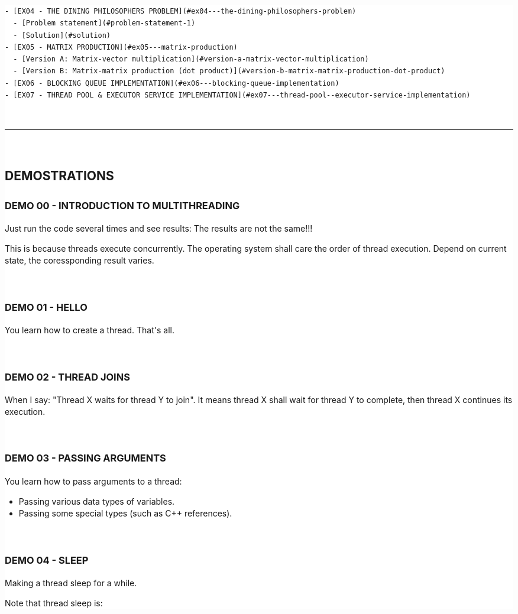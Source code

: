    - [EX04 - THE DINING PHILOSOPHERS PROBLEM](#ex04---the-dining-philosophers-problem)
      - [Problem statement](#problem-statement-1)
      - [Solution](#solution)
    - [EX05 - MATRIX PRODUCTION](#ex05---matrix-production)
      - [Version A: Matrix-vector multiplication](#version-a-matrix-vector-multiplication)
      - [Version B: Matrix-matrix production (dot product)](#version-b-matrix-matrix-production-dot-product)
    - [EX06 - BLOCKING QUEUE IMPLEMENTATION](#ex06---blocking-queue-implementation)
    - [EX07 - THREAD POOL & EXECUTOR SERVICE IMPLEMENTATION](#ex07---thread-pool--executor-service-implementation)

&nbsp;

---

&nbsp;

## DEMOSTRATIONS

### DEMO 00 - INTRODUCTION TO MULTITHREADING

Just run the code several times and see results: The results are not the same!!!

This is because threads execute concurrently. The operating system shall care the order of thread execution. Depend on current state, the coressponding result varies.

&nbsp;

### DEMO 01 - HELLO

You learn how to create a thread. That's all.

&nbsp;

### DEMO 02 - THREAD JOINS

When I say: "Thread X waits for thread Y to join". It means thread X shall wait for thread Y to complete, then thread X continues its execution.

&nbsp;

### DEMO 03 - PASSING ARGUMENTS

You learn how to pass arguments to a thread:

- Passing various data types of variables.
- Passing some special types (such as C++ references).

&nbsp;

### DEMO 04 - SLEEP

Making a thread sleep for a while.

Note that thread sleep is:
